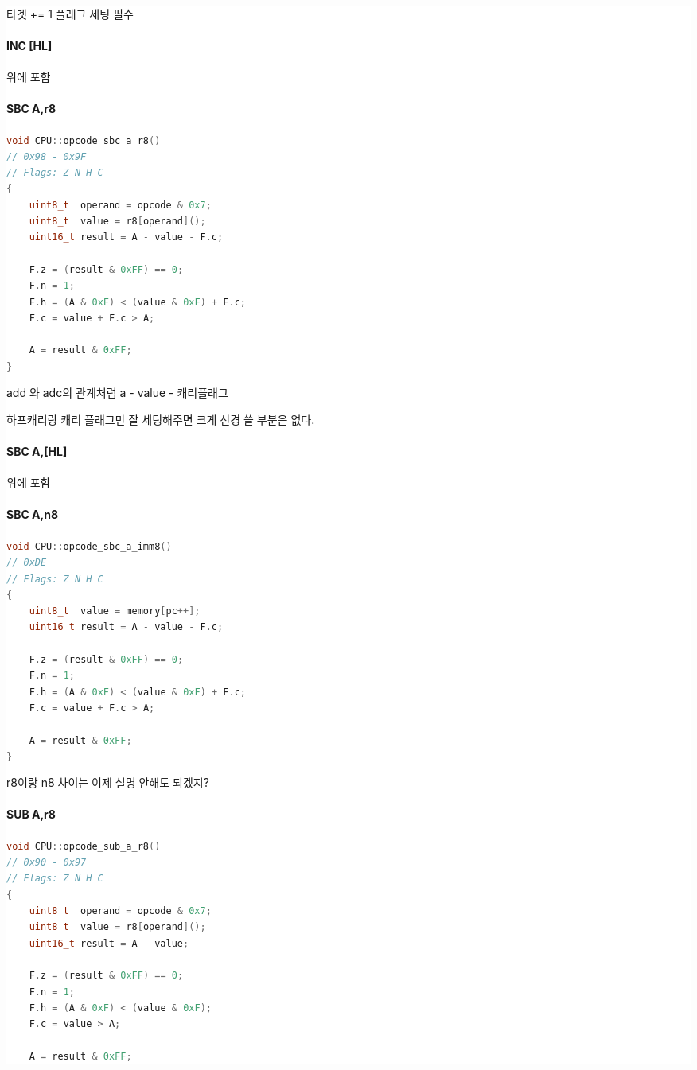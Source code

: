 타겟 += 1
플래그 세팅 필수
#### INC [HL]
위에 포함
#### SBC A,r8
```cpp
void CPU::opcode_sbc_a_r8()
// 0x98 - 0x9F
// Flags: Z N H C
{
	uint8_t	 operand = opcode & 0x7;
	uint8_t	 value = r8[operand]();
	uint16_t result = A - value - F.c;

	F.z = (result & 0xFF) == 0;
	F.n = 1;
	F.h = (A & 0xF) < (value & 0xF) + F.c;
	F.c = value + F.c > A;

	A = result & 0xFF;
}
```

add 와 adc의 관계처럼
a - value - 캐리플래그

하프캐리랑 캐리 플래그만 잘 세팅해주면 크게 신경 쓸 부분은 없다.
#### SBC A,[HL]
위에 포함
#### SBC A,n8
```cpp
void CPU::opcode_sbc_a_imm8()
// 0xDE
// Flags: Z N H C
{
	uint8_t	 value = memory[pc++];
	uint16_t result = A - value - F.c;

	F.z = (result & 0xFF) == 0;
	F.n = 1;
	F.h = (A & 0xF) < (value & 0xF) + F.c;
	F.c = value + F.c > A;

	A = result & 0xFF;
}
```

r8이랑 n8 차이는 이제 설명 안해도 되겠지?
#### SUB A,r8
```cpp
void CPU::opcode_sub_a_r8()
// 0x90 - 0x97
// Flags: Z N H C
{
	uint8_t	 operand = opcode & 0x7;
	uint8_t	 value = r8[operand]();
	uint16_t result = A - value;

	F.z = (result & 0xFF) == 0;
	F.n = 1;
	F.h = (A & 0xF) < (value & 0xF);
	F.c = value > A;

	A = result & 0xFF;
```